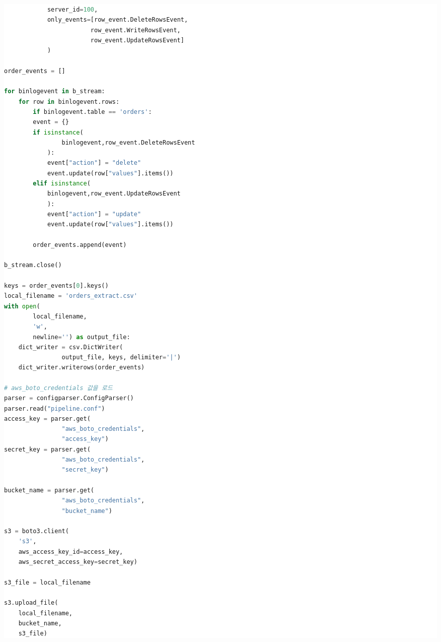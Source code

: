 ```python
			server_id=100,
			only_events=[row_event.DeleteRowsEvent,
						row_event.WriteRowsEvent,
						row_event.UpdateRowsEvent]
			)

order_events = []

for binlogevent in b_stream:
	for row in binlogevent.rows:
		if binlogevent.table == 'orders':
		event = {}
		if isinstance(
				binlogevent,row_event.DeleteRowsEvent
			):
			event["action"] = "delete"
			event.update(row["values"].items())
		elif isinstance(
			binlogevent,row_event.UpdateRowsEvent
			):
			event["action"] = "update"
			event.update(row["values"].items())
		
		order_events.append(event)

b_stream.close()

keys = order_events[0].keys()
local_filename = 'orders_extract.csv'
with open(
		local_filename,
		'w',
		newline='') as output_file:
	dict_writer = csv.DictWriter(
				output_file, keys, delimiter='|')
	dict_writer.writerows(order_events)

# aws_boto_credentials 값을 로드
parser = configparser.ConfigParser()
parser.read("pipeline.conf")
access_key = parser.get(
				"aws_boto_credentials",
				"access_key")
secret_key = parser.get(
				"aws_boto_credentials",
				"secret_key")

bucket_name = parser.get(
				"aws_boto_credentials", 
				"bucket_name")

s3 = boto3.client(
	's3', 
	aws_access_key_id=access_key, 
	aws_secret_access_key=secret_key)

s3_file = local_filename

s3.upload_file(
	local_filename, 
	bucket_name, 
	s3_file)
```